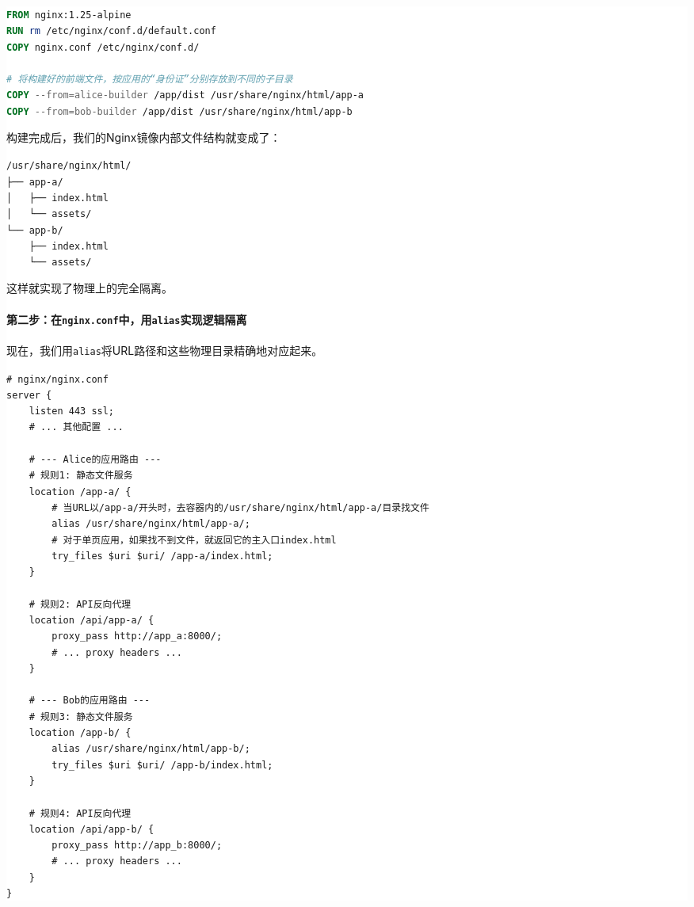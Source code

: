 ```dockerfile
FROM nginx:1.25-alpine
RUN rm /etc/nginx/conf.d/default.conf
COPY nginx.conf /etc/nginx/conf.d/

# 将构建好的前端文件，按应用的“身份证”分别存放到不同的子目录
COPY --from=alice-builder /app/dist /usr/share/nginx/html/app-a
COPY --from=bob-builder /app/dist /usr/share/nginx/html/app-b
```

构建完成后，我们的Nginx镜像内部文件结构就变成了：

```
/usr/share/nginx/html/
├── app-a/
│   ├── index.html
│   └── assets/
└── app-b/
    ├── index.html
    └── assets/
```

这样就实现了物理上的完全隔离。



#### **第二步：在`nginx.conf`中，用`alias`实现逻辑隔离**

现在，我们用`alias`将URL路径和这些物理目录精确地对应起来。

```nginx
# nginx/nginx.conf
server {
    listen 443 ssl;
    # ... 其他配置 ...

    # --- Alice的应用路由 ---
    # 规则1: 静态文件服务
    location /app-a/ {
        # 当URL以/app-a/开头时，去容器内的/usr/share/nginx/html/app-a/目录找文件
        alias /usr/share/nginx/html/app-a/;
        # 对于单页应用，如果找不到文件，就返回它的主入口index.html
        try_files $uri $uri/ /app-a/index.html;
    }

    # 规则2: API反向代理
    location /api/app-a/ {
        proxy_pass http://app_a:8000/;
        # ... proxy headers ...
    }

    # --- Bob的应用路由 ---
    # 规则3: 静态文件服务
    location /app-b/ {
        alias /usr/share/nginx/html/app-b/;
        try_files $uri $uri/ /app-b/index.html;
    }

    # 规则4: API反向代理
    location /api/app-b/ {
        proxy_pass http://app_b:8000/;
        # ... proxy headers ...
    }
}
```

